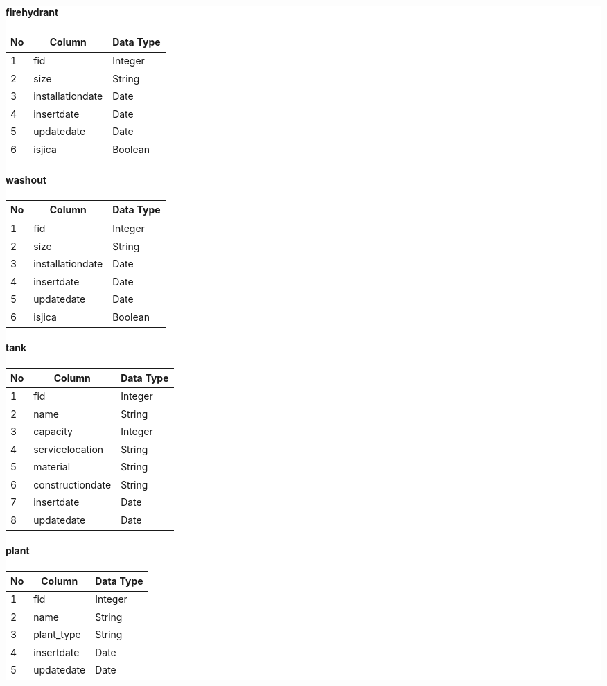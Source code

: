#### firehydrant
|No|Column|Data Type|
|---|---|---|
|1| fid |Integer|
|2| size |String|
|3| installationdate | Date |
|4| insertdate | Date |
|5| updatedate | Date |
|6| isjica | Boolean |

#### washout
|No|Column|Data Type|
|---|---|---|
|1| fid |Integer|
|2| size |String|
|3| installationdate | Date |
|4| insertdate | Date |
|5| updatedate | Date |
|6| isjica | Boolean |

#### tank
|No|Column|Data Type|
|---|---|---|
|1| fid |Integer|
|2| name |String|
|3| capacity | Integer |
|4| servicelocation | String |
|5| material | String |
|6| constructiondate | String |
|7| insertdate | Date |
|8| updatedate | Date |

#### plant
|No|Column|Data Type|
|---|---|---|
|1| fid |Integer|
|2| name |String|
|3| plant_type | String |
|4| insertdate | Date |
|5| updatedate | Date |
